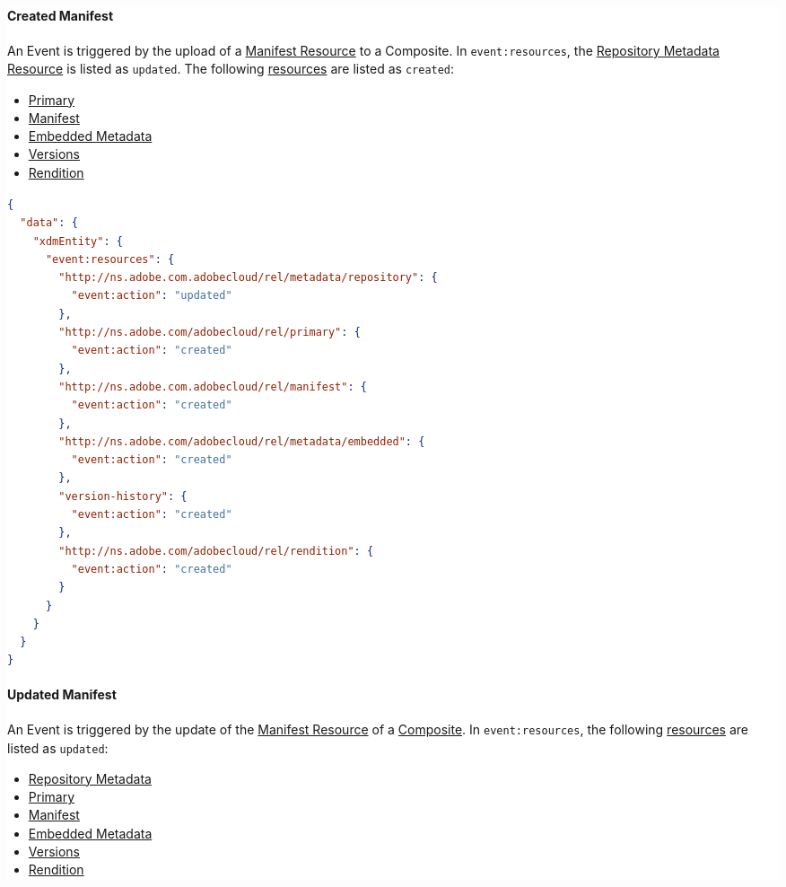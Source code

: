 
#### Created Manifest

An Event is triggered by the upload of a [Manifest Resource](asset-events-glossary.md#manifest) to a Composite. In `event:resources`, the [Repository Metadata Resource](asset-events-glossary.md#repository-metadata-resource) is listed as `updated`. The following [resources](asset-events-glossary.md#resource) are listed as `created`:

- [Primary](asset-events-glossary.md#primary-resource)
- [Manifest](asset-events-glossary.md#manifest)
- [Embedded Metadata](asset-events-glossary.md#embedded-metadata-resource)
- [Versions](asset-events-glossary.md#versions-resource)
- [Rendition](asset-events-glossary.md#rendition-resource)

```json
{
  "data": {
    "xdmEntity": {
      "event:resources": {
        "http://ns.adobe.com.adobecloud/rel/metadata/repository": {
          "event:action": "updated"
        },
        "http://ns.adobe.com/adobecloud/rel/primary": {
          "event:action": "created"
        },
        "http://ns.adobe.com.adobecloud/rel/manifest": {
          "event:action": "created"
        },
        "http://ns.adobe.com/adobecloud/rel/metadata/embedded": {
          "event:action": "created"
        },
        "version-history": {
          "event:action": "created"
        },
        "http://ns.adobe.com/adobecloud/rel/rendition": {
          "event:action": "created"
        }
      }
    }
  }
}
```

<HorizontalLine/>

#### Updated Manifest

An Event is triggered by the update of the [Manifest Resource](asset-events-glossary.md#manifest) of a [Composite](asset-events-glossary.md#composite). In `event:resources`, the following [resources](asset-events-glossary.md#resource) are listed as `updated`:

- [Repository Metadata](asset-events-glossary.md#repository-metadata-resource)
- [Primary](asset-events-glossary.md#primary-resource)
- [Manifest](asset-events-glossary.md#manifest)
- [Embedded Metadata](asset-events-glossary.md#embedded-metadata-resource)
- [Versions](asset-events-glossary.md#versions-resource)
- [Rendition](asset-events-glossary.md#rendition-resource)
